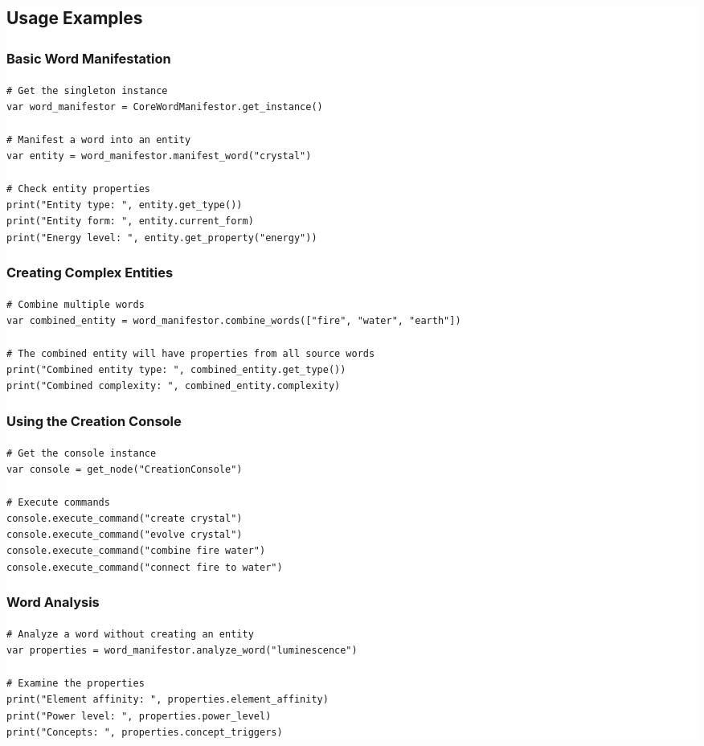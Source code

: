 ## Usage Examples

### Basic Word Manifestation

```gdscript
# Get the singleton instance
var word_manifestor = CoreWordManifestor.get_instance()

# Manifest a word into an entity
var entity = word_manifestor.manifest_word("crystal")

# Check entity properties
print("Entity type: ", entity.get_type())
print("Entity form: ", entity.current_form)
print("Energy level: ", entity.get_property("energy"))
```

### Creating Complex Entities

```gdscript
# Combine multiple words
var combined_entity = word_manifestor.combine_words(["fire", "water", "earth"])

# The combined entity will have properties from all source words
print("Combined entity type: ", combined_entity.get_type())
print("Combined complexity: ", combined_entity.complexity)
```

### Using the Creation Console

```gdscript
# Get the console instance
var console = get_node("CreationConsole")

# Execute commands
console.execute_command("create crystal")
console.execute_command("evolve crystal")
console.execute_command("combine fire water")
console.execute_command("connect fire to water")
```

### Word Analysis

```gdscript
# Analyze a word without creating an entity
var properties = word_manifestor.analyze_word("luminescence")

# Examine the properties
print("Element affinity: ", properties.element_affinity)
print("Power level: ", properties.power_level)
print("Concepts: ", properties.concept_triggers)
```

